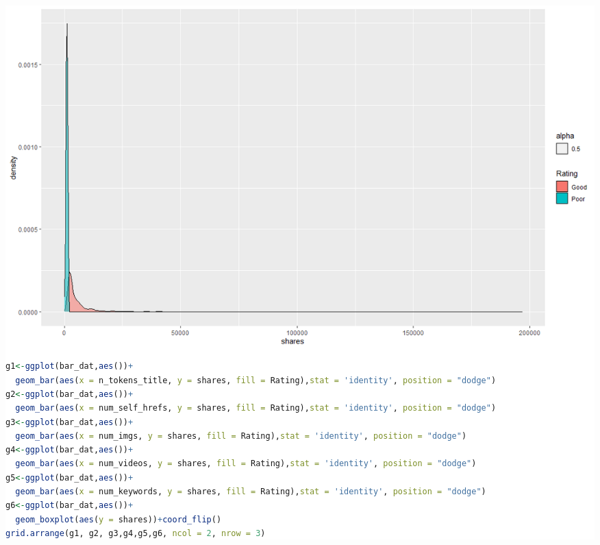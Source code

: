 <img src="data_channel_is_lifestyleAnalysis_files/figure-gfm/cat4-1.png" style="display: block; margin: auto;" />

``` r
g1<-ggplot(bar_dat,aes())+
  geom_bar(aes(x = n_tokens_title, y = shares, fill = Rating),stat = 'identity', position = "dodge")
g2<-ggplot(bar_dat,aes())+
  geom_bar(aes(x = num_self_hrefs, y = shares, fill = Rating),stat = 'identity', position = "dodge")
g3<-ggplot(bar_dat,aes())+
  geom_bar(aes(x = num_imgs, y = shares, fill = Rating),stat = 'identity', position = "dodge")
g4<-ggplot(bar_dat,aes())+
  geom_bar(aes(x = num_videos, y = shares, fill = Rating),stat = 'identity', position = "dodge")
g5<-ggplot(bar_dat,aes())+
  geom_bar(aes(x = num_keywords, y = shares, fill = Rating),stat = 'identity', position = "dodge")
g6<-ggplot(bar_dat,aes())+
  geom_boxplot(aes(y = shares))+coord_flip()
grid.arrange(g1, g2, g3,g4,g5,g6, ncol = 2, nrow = 3)
```
